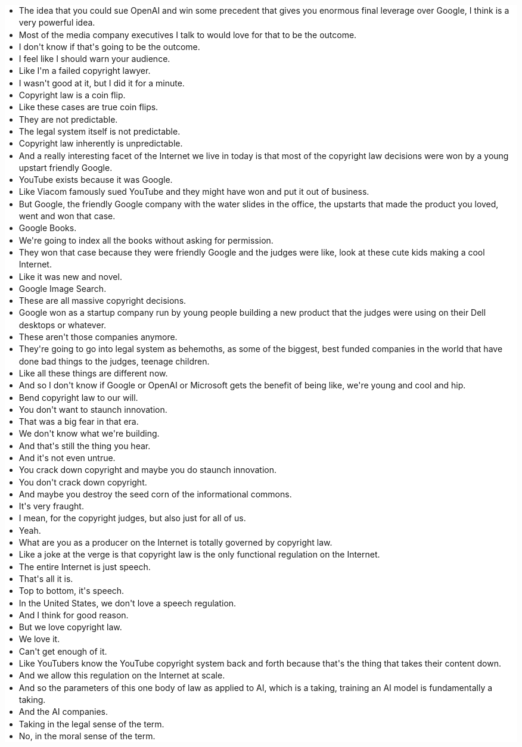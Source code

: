 *  The idea that you could sue OpenAI and win some precedent that gives you enormous final leverage over Google, I think is a very powerful idea.
*  Most of the media company executives I talk to would love for that to be the outcome.
*  I don't know if that's going to be the outcome.
*  I feel like I should warn your audience.
*  Like I'm a failed copyright lawyer.
*  I wasn't good at it, but I did it for a minute.
*  Copyright law is a coin flip.
*  Like these cases are true coin flips.
*  They are not predictable.
*  The legal system itself is not predictable.
*  Copyright law inherently is unpredictable.
*  And a really interesting facet of the Internet we live in today is that most of the copyright law decisions were won by a young upstart friendly Google.
*  YouTube exists because it was Google.
*  Like Viacom famously sued YouTube and they might have won and put it out of business.
*  But Google, the friendly Google company with the water slides in the office, the upstarts that made the product you loved, went and won that case.
*  Google Books.
*  We're going to index all the books without asking for permission.
*  They won that case because they were friendly Google and the judges were like, look at these cute kids making a cool Internet.
*  Like it was new and novel.
*  Google Image Search.
*  These are all massive copyright decisions.
*  Google won as a startup company run by young people building a new product that the judges were using on their Dell desktops or whatever.
*  These aren't those companies anymore.
*  They're going to go into legal system as behemoths, as some of the biggest, best funded companies in the world that have done bad things to the judges, teenage children.
*  Like all these things are different now.
*  And so I don't know if Google or OpenAI or Microsoft gets the benefit of being like, we're young and cool and hip.
*  Bend copyright law to our will.
*  You don't want to staunch innovation.
*  That was a big fear in that era.
*  We don't know what we're building.
*  And that's still the thing you hear.
*  And it's not even untrue.
*  You crack down copyright and maybe you do staunch innovation.
*  You don't crack down copyright.
*  And maybe you destroy the seed corn of the informational commons.
*  It's very fraught.
*  I mean, for the copyright judges, but also just for all of us.
*  Yeah.
*  What are you as a producer on the Internet is totally governed by copyright law.
*  Like a joke at the verge is that copyright law is the only functional regulation on the Internet.
*  The entire Internet is just speech.
*  That's all it is.
*  Top to bottom, it's speech.
*  In the United States, we don't love a speech regulation.
*  And I think for good reason.
*  But we love copyright law.
*  We love it.
*  Can't get enough of it.
*  Like YouTubers know the YouTube copyright system back and forth because that's the thing that takes their content down.
*  And we allow this regulation on the Internet at scale.
*  And so the parameters of this one body of law as applied to AI, which is a taking, training an AI model is fundamentally a taking.
*  And the AI companies.
*  Taking in the legal sense of the term.
*  No, in the moral sense of the term.